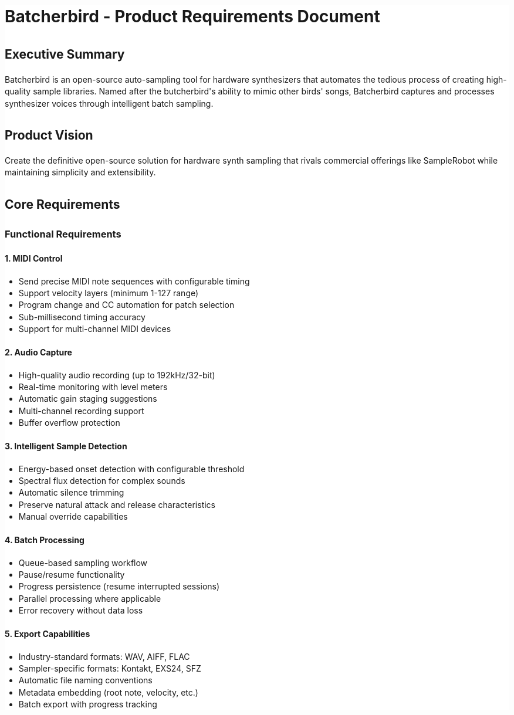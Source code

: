 # Batcherbird - Product Requirements Document

## Executive Summary

Batcherbird is an open-source auto-sampling tool for hardware synthesizers that automates the tedious process of creating high-quality sample libraries. Named after the butcherbird's ability to mimic other birds' songs, Batcherbird captures and processes synthesizer voices through intelligent batch sampling.

## Product Vision

Create the definitive open-source solution for hardware synth sampling that rivals commercial offerings like SampleRobot while maintaining simplicity and extensibility.

## Core Requirements

### Functional Requirements

#### 1. MIDI Control
- Send precise MIDI note sequences with configurable timing
- Support velocity layers (minimum 1-127 range)
- Program change and CC automation for patch selection
- Sub-millisecond timing accuracy
- Support for multi-channel MIDI devices

#### 2. Audio Capture
- High-quality audio recording (up to 192kHz/32-bit)
- Real-time monitoring with level meters
- Automatic gain staging suggestions
- Multi-channel recording support
- Buffer overflow protection

#### 3. Intelligent Sample Detection
- Energy-based onset detection with configurable threshold
- Spectral flux detection for complex sounds
- Automatic silence trimming
- Preserve natural attack and release characteristics
- Manual override capabilities

#### 4. Batch Processing
- Queue-based sampling workflow
- Pause/resume functionality
- Progress persistence (resume interrupted sessions)
- Parallel processing where applicable
- Error recovery without data loss

#### 5. Export Capabilities
- Industry-standard formats: WAV, AIFF, FLAC
- Sampler-specific formats: Kontakt, EXS24, SFZ
- Automatic file naming conventions
- Metadata embedding (root note, velocity, etc.)
- Batch export with progress tracking
